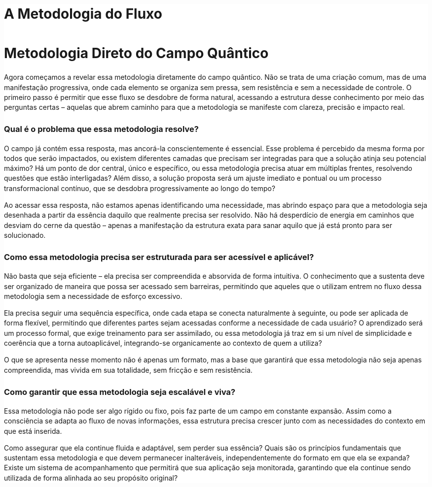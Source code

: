 # A Metodologia do Fluxo

# **Metodologia Direto do Campo Quântico**

Agora começamos a revelar essa metodologia diretamente do campo quântico. Não se trata de uma criação comum, mas de uma manifestação progressiva, onde cada elemento se organiza sem pressa, sem resistência e sem a necessidade de controle. O primeiro passo é permitir que esse fluxo se desdobre de forma natural, acessando a estrutura desse conhecimento por meio das perguntas certas – aquelas que abrem caminho para que a metodologia se manifeste com clareza, precisão e impacto real.

### **Qual é o problema que essa metodologia resolve?**

O campo já contém essa resposta, mas ancorá-la conscientemente é essencial. Esse problema é percebido da mesma forma por todos que serão impactados, ou existem diferentes camadas que precisam ser integradas para que a solução atinja seu potencial máximo? Há um ponto de dor central, único e específico, ou essa metodologia precisa atuar em múltiplas frentes, resolvendo questões que estão interligadas? Além disso, a solução proposta será um ajuste imediato e pontual ou um processo transformacional contínuo, que se desdobra progressivamente ao longo do tempo?

Ao acessar essa resposta, não estamos apenas identificando uma necessidade, mas abrindo espaço para que a metodologia seja desenhada a partir da essência daquilo que realmente precisa ser resolvido. Não há desperdício de energia em caminhos que desviam do cerne da questão – apenas a manifestação da estrutura exata para sanar aquilo que já está pronto para ser solucionado.

### **Como essa metodologia precisa ser estruturada para ser acessível e aplicável?**

Não basta que seja eficiente – ela precisa ser compreendida e absorvida de forma intuitiva. O conhecimento que a sustenta deve ser organizado de maneira que possa ser acessado sem barreiras, permitindo que aqueles que o utilizam entrem no fluxo dessa metodologia sem a necessidade de esforço excessivo.

Ela precisa seguir uma sequência específica, onde cada etapa se conecta naturalmente à seguinte, ou pode ser aplicada de forma flexível, permitindo que diferentes partes sejam acessadas conforme a necessidade de cada usuário? O aprendizado será um processo formal, que exige treinamento para ser assimilado, ou essa metodologia já traz em si um nível de simplicidade e coerência que a torna autoaplicável, integrando-se organicamente ao contexto de quem a utiliza?

O que se apresenta nesse momento não é apenas um formato, mas a base que garantirá que essa metodologia não seja apenas compreendida, mas vivida em sua totalidade, sem fricção e sem resistência.

### **Como garantir que essa metodologia seja escalável e viva?**

Essa metodologia não pode ser algo rígido ou fixo, pois faz parte de um campo em constante expansão. Assim como a consciência se adapta ao fluxo de novas informações, essa estrutura precisa crescer junto com as necessidades do contexto em que está inserida.

Como assegurar que ela continue fluida e adaptável, sem perder sua essência? Quais são os princípios fundamentais que sustentam essa metodologia e que devem permanecer inalteráveis, independentemente do formato em que ela se expanda? Existe um sistema de acompanhamento que permitirá que sua aplicação seja monitorada, garantindo que ela continue sendo utilizada de forma alinhada ao seu propósito original?
